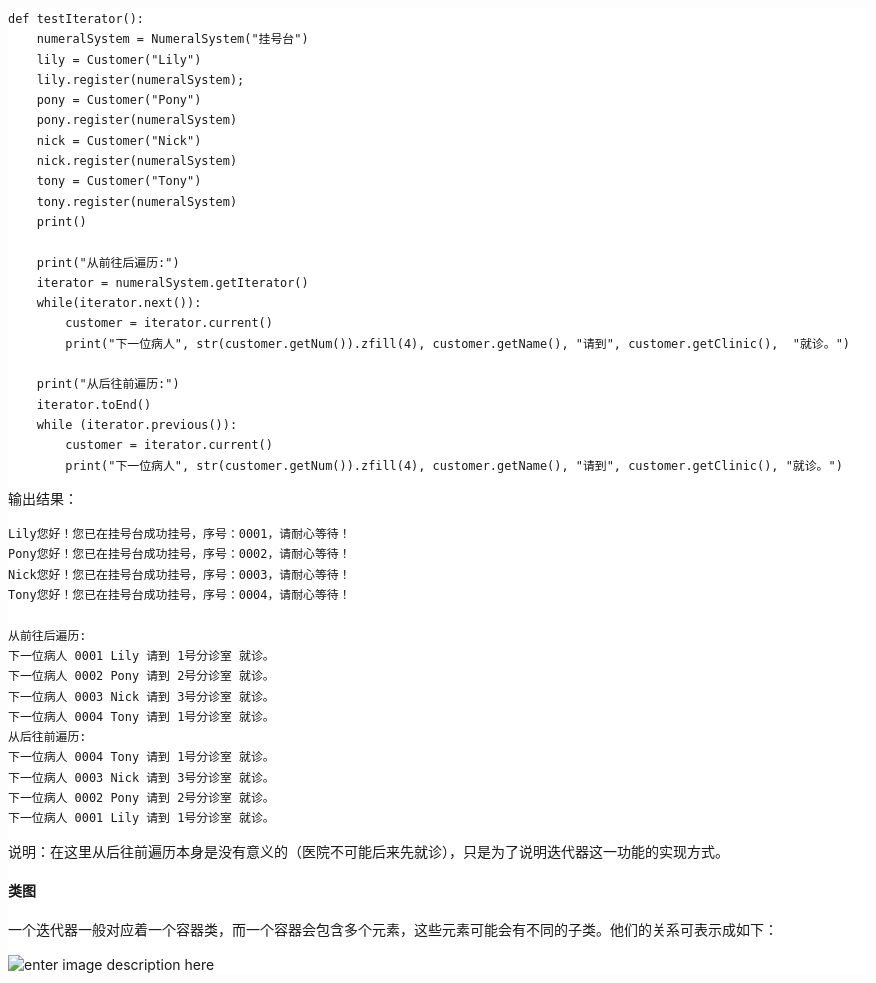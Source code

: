     
    
    def testIterator():
        numeralSystem = NumeralSystem("挂号台")
        lily = Customer("Lily")
        lily.register(numeralSystem);
        pony = Customer("Pony")
        pony.register(numeralSystem)
        nick = Customer("Nick")
        nick.register(numeralSystem)
        tony = Customer("Tony")
        tony.register(numeralSystem)
        print()
    
        print("从前往后遍历:")
        iterator = numeralSystem.getIterator()
        while(iterator.next()):
            customer = iterator.current()
            print("下一位病人", str(customer.getNum()).zfill(4), customer.getName(), "请到", customer.getClinic(),  "就诊。")
    
        print("从后往前遍历:")
        iterator.toEnd()
        while (iterator.previous()):
            customer = iterator.current()
            print("下一位病人", str(customer.getNum()).zfill(4), customer.getName(), "请到", customer.getClinic(), "就诊。")
    

输出结果：

    
    
    Lily您好！您已在挂号台成功挂号，序号：0001，请耐心等待！
    Pony您好！您已在挂号台成功挂号，序号：0002，请耐心等待！
    Nick您好！您已在挂号台成功挂号，序号：0003，请耐心等待！
    Tony您好！您已在挂号台成功挂号，序号：0004，请耐心等待！
    
    从前往后遍历:
    下一位病人 0001 Lily 请到 1号分诊室 就诊。
    下一位病人 0002 Pony 请到 2号分诊室 就诊。
    下一位病人 0003 Nick 请到 3号分诊室 就诊。
    下一位病人 0004 Tony 请到 1号分诊室 就诊。
    从后往前遍历:
    下一位病人 0004 Tony 请到 1号分诊室 就诊。
    下一位病人 0003 Nick 请到 3号分诊室 就诊。
    下一位病人 0002 Pony 请到 2号分诊室 就诊。
    下一位病人 0001 Lily 请到 1号分诊室 就诊。
    

说明：在这里从后往前遍历本身是没有意义的（医院不可能后来先就诊），只是为了说明迭代器这一功能的实现方式。

#### 类图

一个迭代器一般对应着一个容器类，而一个容器会包含多个元素，这些元素可能会有不同的子类。他们的关系可表示成如下：

![enter image description
here](http://images.gitbook.cn/796859c0-de19-11e7-962e-6fc770f163b0)
